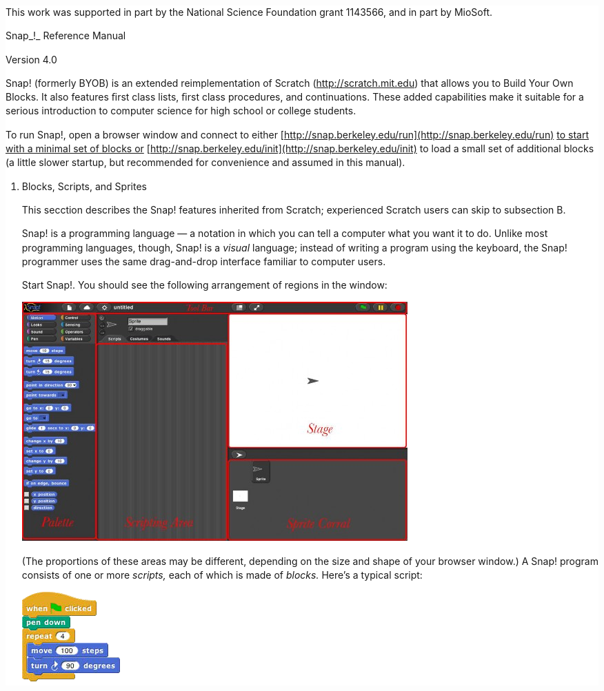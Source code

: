 This work was supported in part by the National Science Foundation grant 1143566, and in part by MioSoft.

Snap_!_ Reference Manual

Version 4.0

Snap! (formerly BYOB) is an extended reimplementation of Scratch (http://scratch.mit.edu) that allows you to Build Your Own Blocks. It also features ﬁrst class lists, ﬁrst class procedures, and continuations. These added capabilities make it suitable for a serious introduction to computer science for high school or college students.

To run Snap!, open a browser window and connect to either [http://snap.berkeley.edu/run](http://snap.berkeley.edu/run) [to start with a minimal set of blocks or](http://snap.berkeley.edu/init) [http://snap.berkeley.edu/init](http://snap.berkeley.edu/init) to load a small set of additional blocks (a little slower startup, but recommended for convenience and assumed in this manual).

1.  Blocks, Scripts, and Sprites

    This secction describes the Snap! features inherited from Scratch; experienced Scratch users can skip to subsection B.

    Snap! is a programming language — a notation in which you can tell a computer what you want it to do. Unlike most programming languages, though, Snap! is a _visual_ language; instead of writing a program using the keyboard, the Snap! programmer uses the same drag-and-drop interface familiar to computer users.

    Start Snap!. You should see the following arrangement of regions in the window:

    ![image](SnapManual/Image_003.jpg)

    (The proportions of these areas may be different, depending on the size and shape of your browser window.) A Snap! program consists of one or more _scripts,_ each of which is made of _blocks._ Here’s a typical script:

    ![image](SnapManual/Image_004.png)
